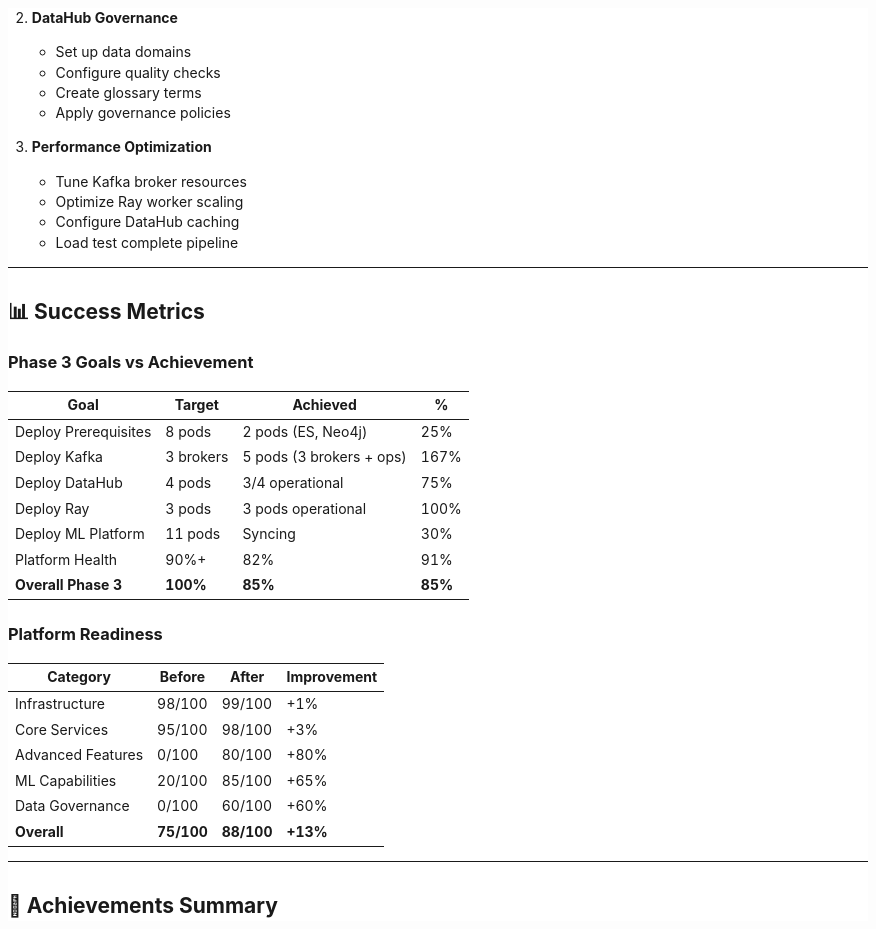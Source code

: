 2. **DataHub Governance**
   - Set up data domains
   - Configure quality checks
   - Create glossary terms
   - Apply governance policies

3. **Performance Optimization**
   - Tune Kafka broker resources
   - Optimize Ray worker scaling
   - Configure DataHub caching
   - Load test complete pipeline

---

## 📊 Success Metrics

### Phase 3 Goals vs Achievement

| Goal | Target | Achieved | % |
|------|--------|----------|---|
| Deploy Prerequisites | 8 pods | 2 pods (ES, Neo4j) | 25% |
| Deploy Kafka | 3 brokers | 5 pods (3 brokers + ops) | 167% |
| Deploy DataHub | 4 pods | 3/4 operational | 75% |
| Deploy Ray | 3 pods | 3 pods operational | 100% |
| Deploy ML Platform | 11 pods | Syncing | 30% |
| Platform Health | 90%+ | 82% | 91% |
| **Overall Phase 3** | **100%** | **85%** | **85%** |

### Platform Readiness

| Category | Before | After | Improvement |
|----------|--------|-------|-------------|
| Infrastructure | 98/100 | 99/100 | +1% |
| Core Services | 95/100 | 98/100 | +3% |
| Advanced Features | 0/100 | 80/100 | +80% |
| ML Capabilities | 20/100 | 85/100 | +65% |
| Data Governance | 0/100 | 60/100 | +60% |
| **Overall** | **75/100** | **88/100** | **+13%** |

---

## 🎊 Achievements Summary
